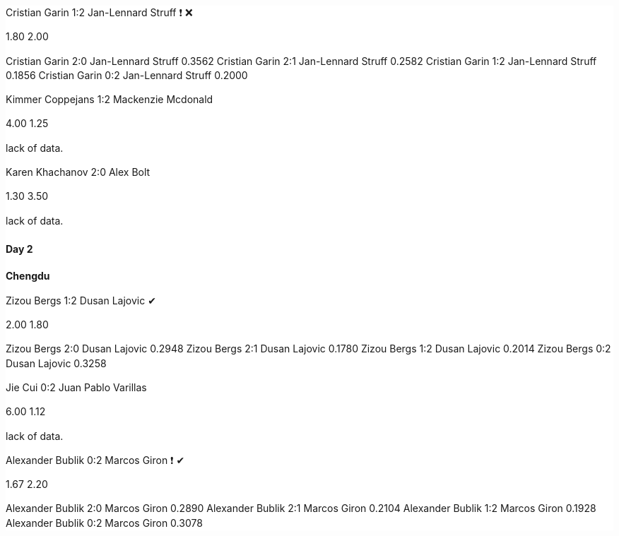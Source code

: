 

Cristian Garin  1:2  Jan-Lennard Struff    ❗    ❌

1.80    2.00

Cristian Garin 2:0 Jan-Lennard Struff 0.3562
Cristian Garin 2:1 Jan-Lennard Struff 0.2582
Cristian Garin 1:2 Jan-Lennard Struff 0.1856
Cristian Garin 0:2 Jan-Lennard Struff 0.2000



Kimmer Coppejans  1:2  Mackenzie Mcdonald

4.00    1.25

lack of data.




Karen Khachanov  2:0  Alex Bolt

1.30    3.50

lack of data.





#### Day 2


**Chengdu**

Zizou Bergs  1:2  Dusan Lajovic    ✔

2.00    1.80

Zizou Bergs 2:0 Dusan Lajovic 0.2948
Zizou Bergs 2:1 Dusan Lajovic 0.1780
Zizou Bergs 1:2 Dusan Lajovic 0.2014
Zizou Bergs 0:2 Dusan Lajovic 0.3258



Jie Cui  0:2  Juan Pablo Varillas

6.00    1.12

lack of data.




Alexander Bublik  0:2  Marcos Giron    ❗    ✔

1.67    2.20

Alexander Bublik 2:0 Marcos Giron 0.2890
Alexander Bublik 2:1 Marcos Giron 0.2104
Alexander Bublik 1:2 Marcos Giron 0.1928
Alexander Bublik 0:2 Marcos Giron 0.3078


